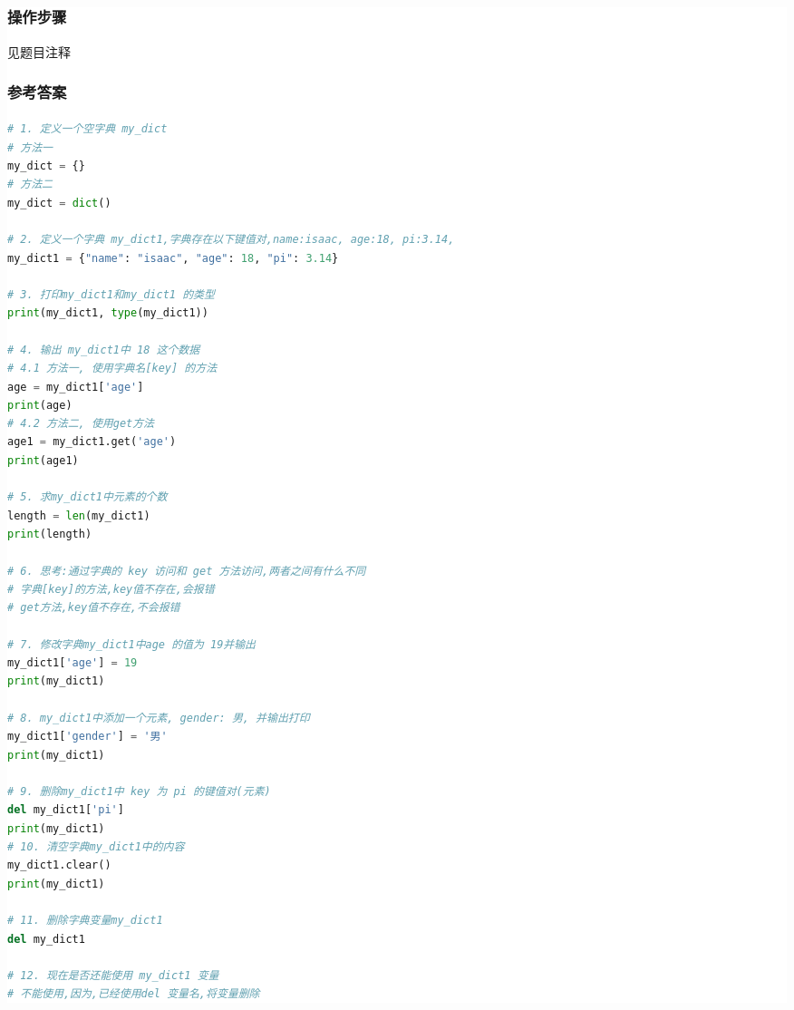 ### 操作步骤

见题目注释

### 参考答案

```python
# 1. 定义一个空字典 my_dict
# 方法一
my_dict = {}
# 方法二
my_dict = dict()

# 2. 定义一个字典 my_dict1,字典存在以下键值对,name:isaac, age:18, pi:3.14, 
my_dict1 = {"name": "isaac", "age": 18, "pi": 3.14}

# 3. 打印my_dict1和my_dict1 的类型
print(my_dict1, type(my_dict1))

# 4. 输出 my_dict1中 18 这个数据
# 4.1 方法一, 使用字典名[key] 的方法
age = my_dict1['age']
print(age)
# 4.2 方法二, 使用get方法
age1 = my_dict1.get('age')
print(age1)

# 5. 求my_dict1中元素的个数
length = len(my_dict1)
print(length)

# 6. 思考:通过字典的 key 访问和 get 方法访问,两者之间有什么不同
# 字典[key]的方法,key值不存在,会报错
# get方法,key值不存在,不会报错

# 7. 修改字典my_dict1中age 的值为 19并输出
my_dict1['age'] = 19
print(my_dict1)

# 8. my_dict1中添加一个元素, gender: 男, 并输出打印
my_dict1['gender'] = '男'
print(my_dict1)

# 9. 删除my_dict1中 key 为 pi 的键值对(元素)
del my_dict1['pi']
print(my_dict1)
# 10. 清空字典my_dict1中的内容
my_dict1.clear()
print(my_dict1)

# 11. 删除字典变量my_dict1
del my_dict1

# 12. 现在是否还能使用 my_dict1 变量
# 不能使用,因为,已经使用del 变量名,将变量删除

```
